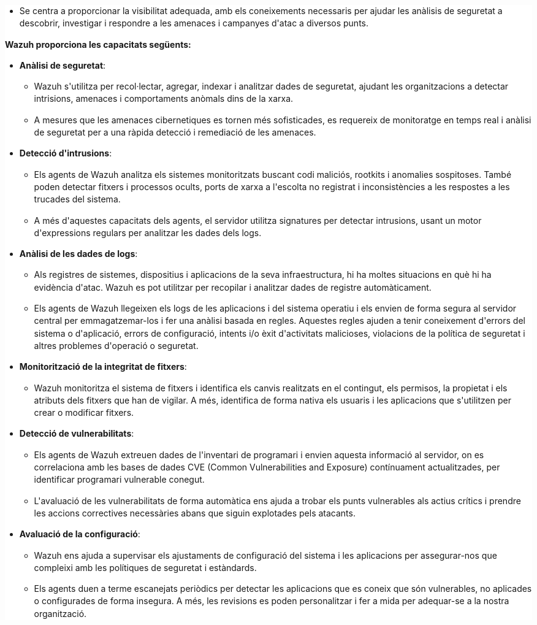 - Se centra a proporcionar la visibilitat adequada, amb els coneixements necessaris per ajudar les anàlisis de seguretat a descobrir, investigar i respondre a les amenaces i campanyes d'atac a diversos punts.


**Wazuh proporciona les capacitats següents:**
- __Anàlisi de seguretat__:
  - Wazuh s'utilitza per recol·lectar, agregar, indexar i analitzar dades de seguretat, ajudant les organitzacions a detectar intrisions, amenaces i comportaments anòmals dins de la xarxa.

  - A mesures que les amenaces cibernetiques es tornen més sofisticades, es requereix de monitoratge en temps real i anàlisi de seguretat per a una ràpida detecció i remediació de les amenaces.


- __Detecció d'intrusions__:
  - Els agents de Wazuh analitza els sistemes monitoritzats buscant codi maliciós, rootkits i anomalies sospitoses. També poden detectar fitxers i processos ocults, ports de xarxa a l'escolta no registrat i inconsistències a les respostes a les trucades del sistema.

  - A més d'aquestes capacitats dels agents, el servidor utilitza signatures per detectar intrusions, usant un motor d'expressions regulars per analitzar les dades dels logs.


- __Anàlisi de les dades de logs__:
  - Als registres de sistemes, dispositius i aplicacions de la seva infraestructura, hi ha moltes situacions en què hi ha evidència d'atac. Wazuh es pot utilitzar per recopilar i analitzar dades de registre automàticament.

  - Els agents de Wazuh llegeixen els logs de les aplicacions i del sistema operatiu i els envien de forma segura al servidor central per emmagatzemar-los i fer una anàlisi basada en regles. Aquestes regles ajuden a tenir coneixement d'errors del sistema o d'aplicació, errors de configuració, intents i/o èxit d'activitats malicioses, violacions de la política de seguretat i altres problemes d'operació o seguretat.


- __Monitorització de la integritat de fitxers__:
  - Wazuh monitoritza el sistema de fitxers i identifica els canvis realitzats en el contingut, els permisos, la propietat i els atributs dels fitxers que han de vigilar. A més, identifica de forma nativa els usuaris i les aplicacions que s'utilitzen per crear o modificar fitxers.


- __Detecció de vulnerabilitats__:
  - Els agents de Wazuh extreuen dades de l'inventari de programari i envien aquesta informació al servidor, on es correlaciona amb les bases de dades CVE (Common Vulnerabilities and Exposure) contínuament actualitzades, per identificar programari vulnerable conegut.

  - L'avaluació de les vulnerabilitats de forma automàtica ens ajuda a trobar els punts vulnerables als actius crítics i prendre les accions correctives necessàries abans que siguin explotades pels atacants.


- __Avaluació de la configuració__:
  - Wazuh ens ajuda a supervisar els ajustaments de configuració del sistema i les aplicacions per assegurar-nos que compleixi amb les polítiques de seguretat i estàndards.

  - Els agents duen a terme escanejats periòdics per detectar les aplicacions que es coneix que són vulnerables, no aplicades o configurades de forma insegura. A més, les revisions es poden personalitzar i fer a mida per adequar-se a la nostra organització.
